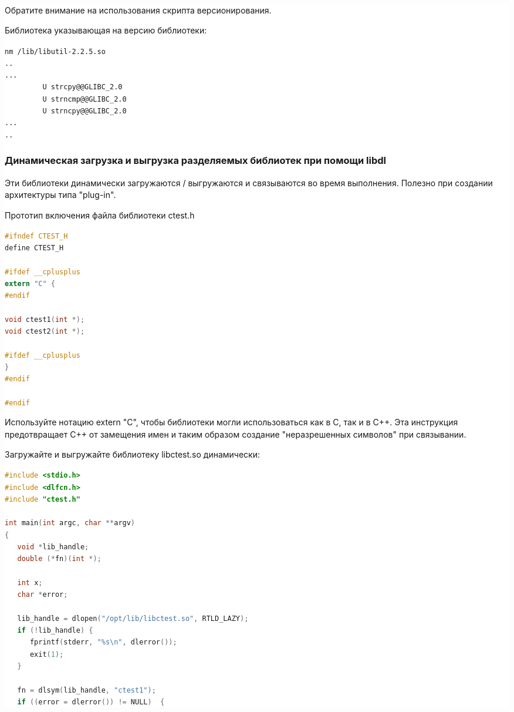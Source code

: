 Обратите внимание на использования скрипта версионирования.

Библиотека указывающая на версию библиотеки:

```
nm /lib/libutil-2.2.5.so
..
...
         U strcpy@@GLIBC_2.0
         U strncmp@@GLIBC_2.0
         U strncpy@@GLIBC_2.0
...
..
```

### Динамическая загрузка и выгрузка разделяемых библиотек при помощи libdl

Эти библиотеки динамически загружаются / выгружаются и связываются во время выполнения. Полезно при создании архитектуры типа "plug-in".

Прототип включения файла библиотеки ctest.h

```C
#ifndef CTEST_H
define CTEST_H

#ifdef __cplusplus
extern "C" {
#endif

void ctest1(int *);
void ctest2(int *);

#ifdef __cplusplus
}
#endif

#endif
```

Используйте нотацию extern "C", чтобы библиотеки могли использоваться как в C, так и в C++. Эта инструкция предотвращает C++ от замещения имен и таким образом создание "неразрешенных символов" при связывании.

Загружайте и выгружайте библиотеку libctest.so динамически:

```C
#include <stdio.h>
#include <dlfcn.h>
#include "ctest.h"

int main(int argc, char **argv)
{
   void *lib_handle;
   double (*fn)(int *);

   int x;
   char *error;

   lib_handle = dlopen("/opt/lib/libctest.so", RTLD_LAZY);
   if (!lib_handle) {
      fprintf(stderr, "%s\n", dlerror());
      exit(1);
   }

   fn = dlsym(lib_handle, "ctest1");
   if ((error = dlerror()) != NULL)  {
```